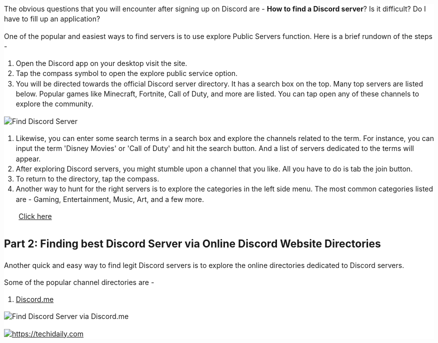 The obvious questions that you will encounter after signing up on Discord are - **How to find a Discord server**? Is it difficult? Do I have to fill up an application?

One of the popular and easiest ways to find servers is to use explore Public Servers function. Here is a brief rundown of the steps -

1. Open the Discord app on your desktop visit the site.
2. Tap the compass symbol to open the explore public service option.
1. You will be directed towards the official Discord server directory. It has a search box on the top. Many top servers are listed below. Popular games like Minecraft, Fortnite, Call of Duty, and more are listed. You can tap open any of these channels to explore the community.

![Find Discord Server   ](https://images.wondershare.com/filmora/article-images/find-community-on-discord-explore-public-server.jpg)

1. Likewise, you can enter some search terms in a search box and explore the channels related to the term. For instance, you can input the term 'Disney Movies' or 'Call of Duty' and hit the search button. And a list of servers dedicated to the terms will appear.
2. After exploring Discord servers, you might stumble upon a channel that you like. All you have to do is tab the join button.
3. To return to the directory, tap the compass.
4. Another way to hunt for the right servers is to explore the categories in the left side menu. The most common categories listed are - Gaming, Entertainment, Music, Art, and a few more.


<span id="1743243">
					<video width="200" height="200" style="cursor:pointer"
           poster="//a.impactradius-go.com/display-clicktoplayimage/1743243.png"
           onclick="if(!this.playClicked){this.play();this.setAttribute('controls',true);this.playClicked=true;}">
	   <source src="//a.impactradius-go.com/display-ad/19272-1743243">
	   <img src="//a.impactradius-go.com/display-clicktoplayimage/1743243.png" style="border: none; height: 100%; width: 100%; object-fit: contain">
	</video>
	<div style="width:125px;text-align:center"><a href="javascript:window.open(decodeURIComponent('https%3A%2F%2Faligracehair.sjv.io%2Fc%2F5597632%2F1743243%2F19272'), '_blank');void(0);">Click here</a></div>
</span>
<img height="0" width="0" src="https://imp.pxf.io/i/5597632/1743243/19272" style="position:absolute;visibility:hidden;" border="0" />

## Part 2: Finding best Discord Server via Online Discord Website Directories

Another quick and easy way to find legit Discord servers is to explore the online directories dedicated to Discord servers.

Some of the popular channel directories are -

1. [Discord.me](http://discord.me/)

![Find Discord Server  via Discord.me ](https://images.wondershare.com/filmora/article-images/discordme-bot-find-server.jpg)


<a href="https://appsumo.8odi.net/c/5597632/2111995/7443" target="_top" id="2111995">
  <img src="//a.impactradius-go.com/display-ad/7443-2111995" border="0" alt="https://techidaily.com" width="728" height="90"/>
</a>
<img height="0" width="0" src="https://appsumo.8odi.net/i/5597632/2111995/7443" style="position:absolute;visibility:hidden;" border="0" />
